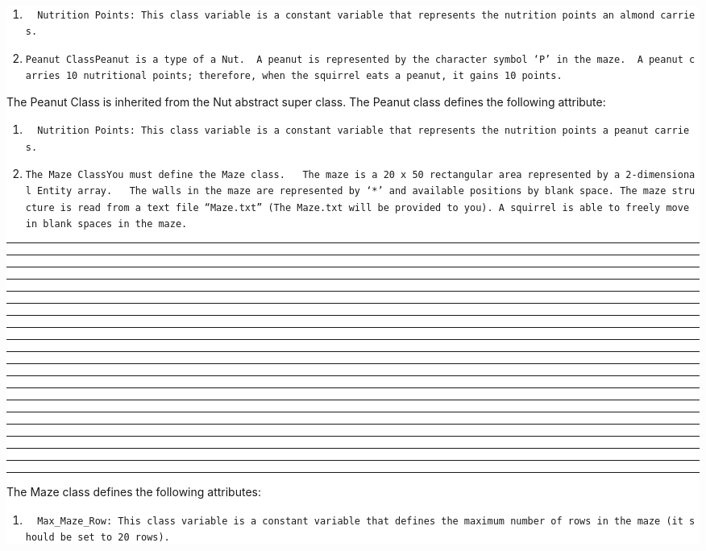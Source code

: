 1.       Nutrition Points: This class variable is a constant variable that represents the nutrition points an almond carries.

7.     Peanut ClassPeanut is a type of a Nut.  A peanut is represented by the character symbol ‘P’ in the maze.  A peanut carries 10 nutritional points; therefore, when the squirrel eats a peanut, it gains 10 points.

The Peanut Class is inherited from the Nut abstract super class. The Peanut class defines the following attribute:

1.       Nutrition Points: This class variable is a constant variable that represents the nutrition points a peanut carries.

8.     The Maze ClassYou must define the Maze class.   The maze is a 20 x 50 rectangular area represented by a 2-dimensional Entity array.   The walls in the maze are represented by ‘*’ and available positions by blank space. The maze structure is read from a text file “Maze.txt” (The Maze.txt will be provided to you). A squirrel is able to freely move in blank spaces in the maze.

**************************************************

********************                **********************

********************                **********************

********************                **********************

***********                                                        ***********

***********                                                        ***********

*                                                                                              **

*                                                                                              **

*                                                                                              **

*                           **********************                       **

*                           **********************                       **

*                           **********************                       **

*                           **********************                       **

*                                                                                              **

*                                                                                              **

*                                                                                              **

*****                            **************                  ********

************                                                  *************

*****                                                                        *********

**************************************************

The Maze class defines the following attributes:

1.       Max_Maze_Row: This class variable is a constant variable that defines the maximum number of rows in the maze (it should be set to 20 rows).
